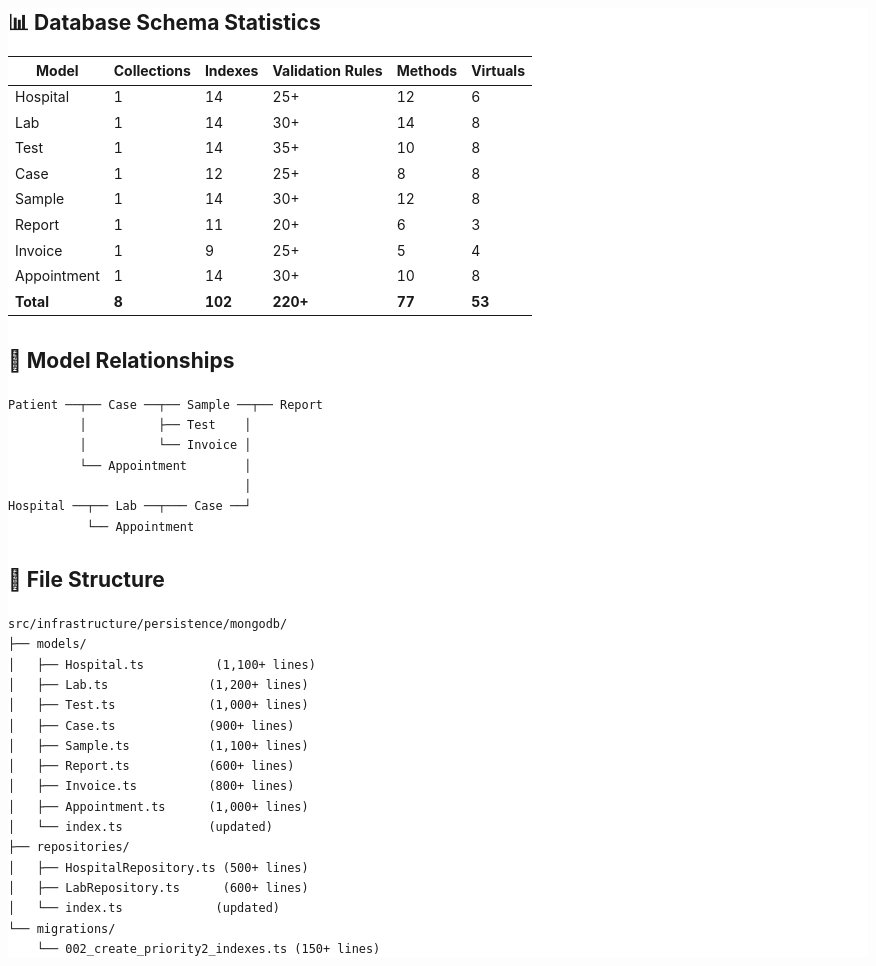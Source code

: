 ## 📊 Database Schema Statistics

| Model | Collections | Indexes | Validation Rules | Methods | Virtuals |
|-------|------------|---------|------------------|---------|----------|
| Hospital | 1 | 14 | 25+ | 12 | 6 |
| Lab | 1 | 14 | 30+ | 14 | 8 |
| Test | 1 | 14 | 35+ | 10 | 8 |
| Case | 1 | 12 | 25+ | 8 | 8 |
| Sample | 1 | 14 | 30+ | 12 | 8 |
| Report | 1 | 11 | 20+ | 6 | 3 |
| Invoice | 1 | 9 | 25+ | 5 | 4 |
| Appointment | 1 | 14 | 30+ | 10 | 8 |
| **Total** | **8** | **102** | **220+** | **77** | **53** |

## 🔗 Model Relationships

```
Patient ──┬── Case ──┬── Sample ──┬── Report
          │          ├── Test    │
          │          └── Invoice │
          └── Appointment        │
                                 │
Hospital ──┬── Lab ──┬─── Case ──┘
           └── Appointment
```

## 📁 File Structure

```
src/infrastructure/persistence/mongodb/
├── models/
│   ├── Hospital.ts          (1,100+ lines)
│   ├── Lab.ts              (1,200+ lines)
│   ├── Test.ts             (1,000+ lines)
│   ├── Case.ts             (900+ lines)
│   ├── Sample.ts           (1,100+ lines)
│   ├── Report.ts           (600+ lines)
│   ├── Invoice.ts          (800+ lines)
│   ├── Appointment.ts      (1,000+ lines)
│   └── index.ts            (updated)
├── repositories/
│   ├── HospitalRepository.ts (500+ lines)
│   ├── LabRepository.ts      (600+ lines)
│   └── index.ts             (updated)
└── migrations/
    └── 002_create_priority2_indexes.ts (150+ lines)
```
